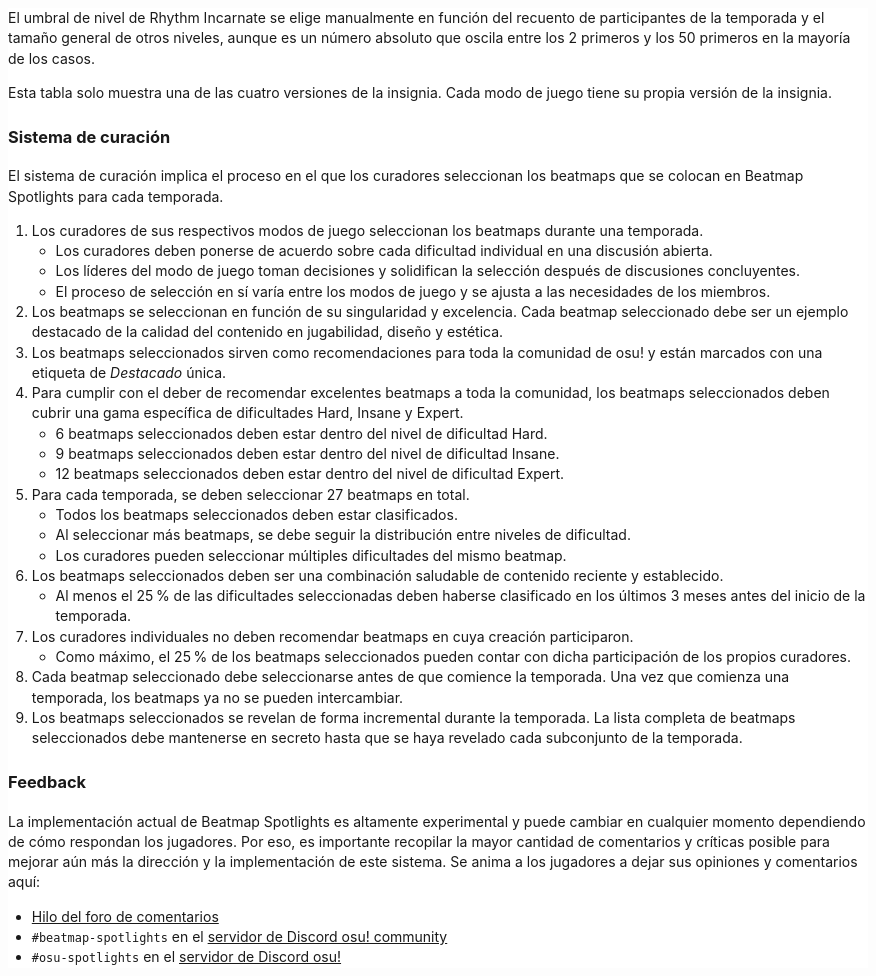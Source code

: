 El umbral de nivel de Rhythm Incarnate se elige manualmente en función del recuento de participantes de la temporada y el tamaño general de otros niveles, aunque es un número absoluto que oscila entre los 2 primeros y los 50 primeros en la mayoría de los casos.

Esta tabla solo muestra una de las cuatro versiones de la insignia. Cada modo de juego tiene su propia versión de la insignia.

### Sistema de curación

El sistema de curación implica el proceso en el que los curadores seleccionan los beatmaps que se colocan en Beatmap Spotlights para cada temporada.

1. Los curadores de sus respectivos modos de juego seleccionan los beatmaps durante una temporada.
   - Los curadores deben ponerse de acuerdo sobre cada dificultad individual en una discusión abierta.
   - Los líderes del modo de juego toman decisiones y solidifican la selección después de discusiones concluyentes.
   - El proceso de selección en sí varía entre los modos de juego y se ajusta a las necesidades de los miembros.
2. Los beatmaps se seleccionan en función de su singularidad y excelencia. Cada beatmap seleccionado debe ser un ejemplo destacado de la calidad del contenido en jugabilidad, diseño y estética.
3. Los beatmaps seleccionados sirven como recomendaciones para toda la comunidad de osu! y están marcados con una etiqueta de *Destacado* única.
4. Para cumplir con el deber de recomendar excelentes beatmaps a toda la comunidad, los beatmaps seleccionados deben cubrir una gama específica de dificultades Hard, Insane y Expert.
   - 6 beatmaps seleccionados deben estar dentro del nivel de dificultad Hard.
   - 9 beatmaps seleccionados deben estar dentro del nivel de dificultad Insane.
   - 12 beatmaps seleccionados deben estar dentro del nivel de dificultad Expert.
5. Para cada temporada, se deben seleccionar 27 beatmaps en total.
   - Todos los beatmaps seleccionados deben estar clasificados.
   - Al seleccionar más beatmaps, se debe seguir la distribución entre niveles de dificultad.
   - Los curadores pueden seleccionar múltiples dificultades del mismo beatmap.
6. Los beatmaps seleccionados deben ser una combinación saludable de contenido reciente y establecido.
   - Al menos el 25 % de las dificultades seleccionadas deben haberse clasificado en los últimos 3 meses antes del inicio de la temporada.
7. Los curadores individuales no deben recomendar beatmaps en cuya creación participaron.
   - Como máximo, el 25 % de los beatmaps seleccionados pueden contar con dicha participación de los propios curadores.
8. Cada beatmap seleccionado debe seleccionarse antes de que comience la temporada. Una vez que comienza una temporada, los beatmaps ya no se pueden intercambiar.
9. Los beatmaps seleccionados se revelan de forma incremental durante la temporada. La lista completa de beatmaps seleccionados debe mantenerse en secreto hasta que se haya revelado cada subconjunto de la temporada.

### Feedback

La implementación actual de Beatmap Spotlights es altamente experimental y puede cambiar en cualquier momento dependiendo de cómo respondan los jugadores. Por eso, es importante recopilar la mayor cantidad de comentarios y críticas posible para mejorar aún más la dirección y la implementación de este sistema. Se anima a los jugadores a dejar sus opiniones y comentarios aquí:

- [Hilo del foro de comentarios](https://osu.ppy.sh/community/forums/topics/1189626)
- `#beatmap-spotlights` en el [servidor de Discord osu! community](https://discord.com/invite/0Vxo9AsejDkGlk3H)
- `#osu-spotlights` en el [servidor de Discord osu!](https://discord.com/invite/ppy)
